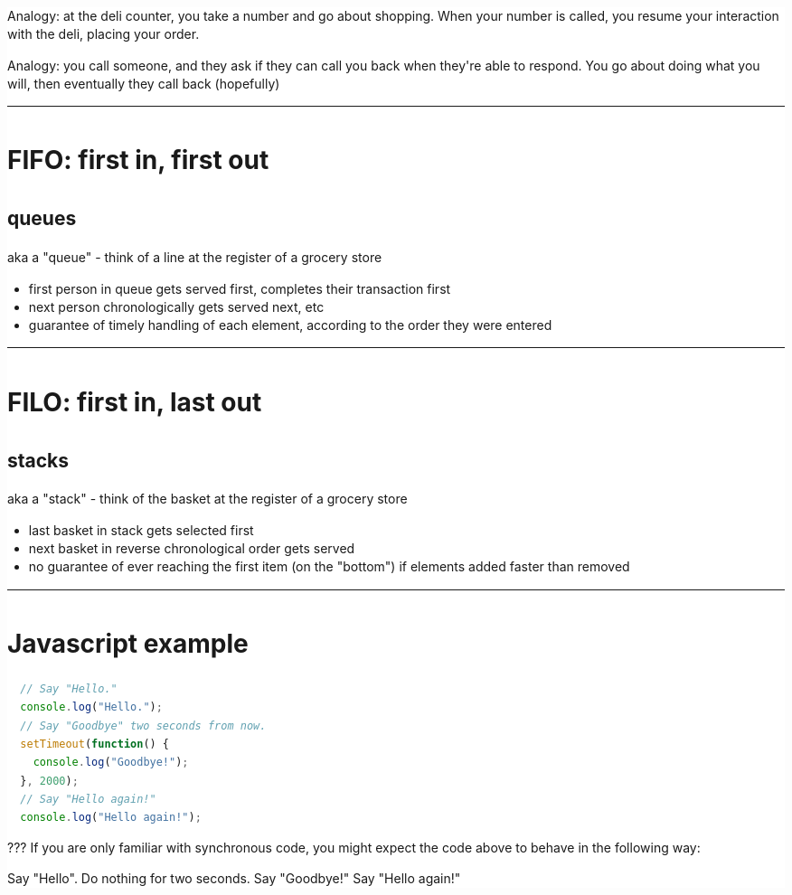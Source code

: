 Analogy: at the deli counter, you take a number and go about shopping. When your number is called, you resume your interaction with the deli, placing your order.

Analogy: you call someone, and they ask if they can call you back when they're able to respond. You go about doing what you will, then eventually they call back (hopefully)

---
# FIFO: first in, first out
## queues

aka a "queue" - think of a line at the register of a grocery store

* first person in queue gets served first, completes their transaction first
* next person chronologically gets served next, etc
* guarantee of timely handling of each element, according to the order they were entered

---
# FILO: first in, last out
## stacks

aka a "stack" - think of the basket at the register of a grocery store

* last basket in stack gets selected first
* next basket in reverse chronological order gets served
* no guarantee of ever reaching the first item (on the "bottom") if elements added faster than removed

---
# Javascript example

```javascript
  // Say "Hello."
  console.log("Hello.");
  // Say "Goodbye" two seconds from now.
  setTimeout(function() {
    console.log("Goodbye!");
  }, 2000);
  // Say "Hello again!"
  console.log("Hello again!");
```
???
If you are only familiar with synchronous code, you might expect the code above to behave in the following way:

 Say "Hello".
 Do nothing for two seconds.
 Say "Goodbye!"
 Say "Hello again!"
